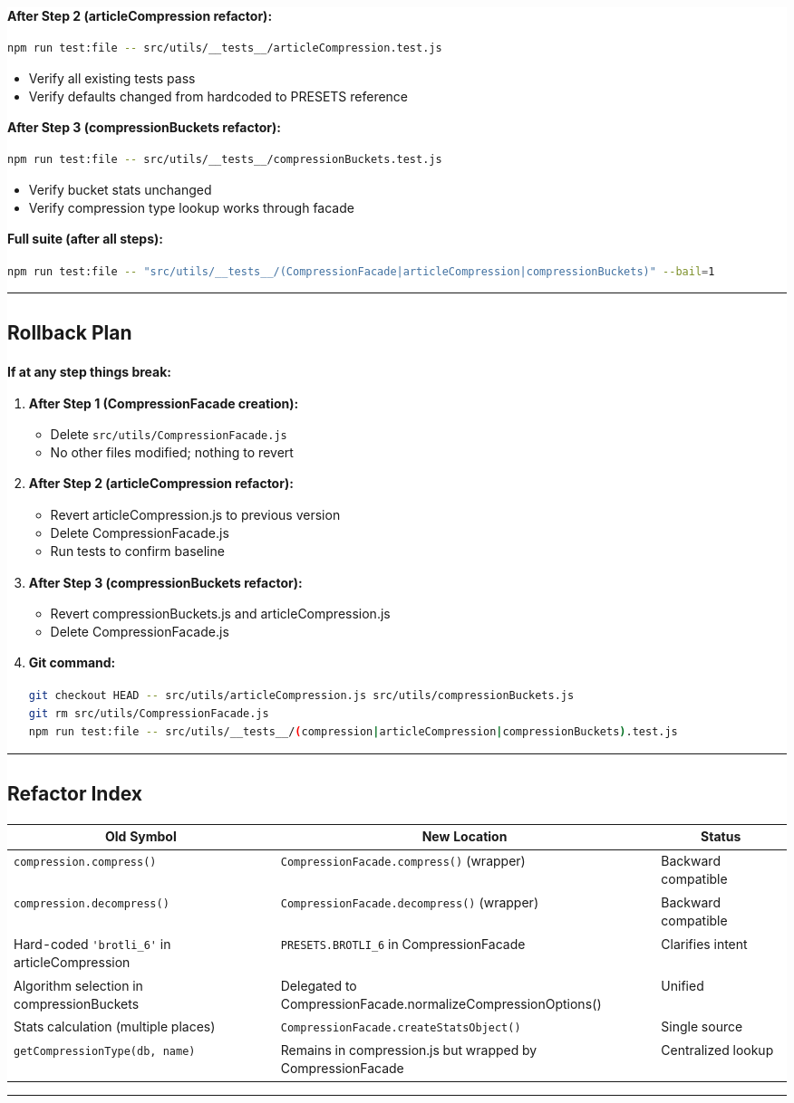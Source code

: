 **After Step 2 (articleCompression refactor):**
```bash
npm run test:file -- src/utils/__tests__/articleCompression.test.js
```
- Verify all existing tests pass
- Verify defaults changed from hardcoded to PRESETS reference

**After Step 3 (compressionBuckets refactor):**
```bash
npm run test:file -- src/utils/__tests__/compressionBuckets.test.js
```
- Verify bucket stats unchanged
- Verify compression type lookup works through facade

**Full suite (after all steps):**
```bash
npm run test:file -- "src/utils/__tests__/(CompressionFacade|articleCompression|compressionBuckets)" --bail=1
```

---

## Rollback Plan

**If at any step things break:**

1. **After Step 1 (CompressionFacade creation):**
   - Delete `src/utils/CompressionFacade.js`
   - No other files modified; nothing to revert

2. **After Step 2 (articleCompression refactor):**
   - Revert articleCompression.js to previous version
   - Delete CompressionFacade.js
   - Run tests to confirm baseline

3. **After Step 3 (compressionBuckets refactor):**
   - Revert compressionBuckets.js and articleCompression.js
   - Delete CompressionFacade.js

4. **Git command:**
   ```bash
   git checkout HEAD -- src/utils/articleCompression.js src/utils/compressionBuckets.js
   git rm src/utils/CompressionFacade.js
   npm run test:file -- src/utils/__tests__/(compression|articleCompression|compressionBuckets).test.js
   ```

---

## Refactor Index

| Old Symbol | New Location | Status |
|---|---|---|
| `compression.compress()` | `CompressionFacade.compress()` (wrapper) | Backward compatible |
| `compression.decompress()` | `CompressionFacade.decompress()` (wrapper) | Backward compatible |
| Hard-coded `'brotli_6'` in articleCompression | `PRESETS.BROTLI_6` in CompressionFacade | Clarifies intent |
| Algorithm selection in compressionBuckets | Delegated to CompressionFacade.normalizeCompressionOptions() | Unified |
| Stats calculation (multiple places) | `CompressionFacade.createStatsObject()` | Single source |
| `getCompressionType(db, name)` | Remains in compression.js but wrapped by CompressionFacade | Centralized lookup |

---
